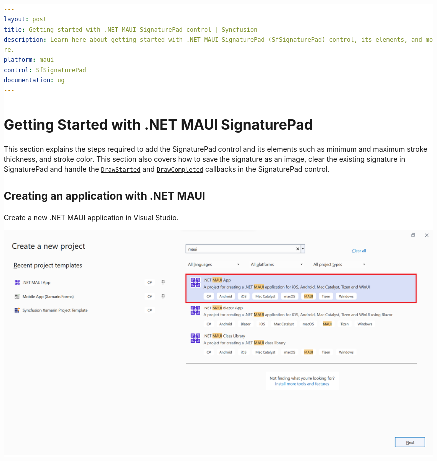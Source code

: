 ```yaml
---
layout: post
title: Getting started with .NET MAUI SignaturePad control | Syncfusion
description: Learn here about getting started with .NET MAUI SignaturePad (SfSignaturePad) control, its elements, and more.
platform: maui
control: SfSignaturePad
documentation: ug
---
```


# Getting Started with .NET MAUI SignaturePad 

This section explains the steps required to add the SignaturePad control and its elements such as minimum and maximum stroke thickness, and stroke color. This section also covers how to save the signature as an image, clear the existing signature in SignaturePad and handle the [`DrawStarted`](https://help.syncfusion.com/cr/maui/Syncfusion.Maui.SignaturePad.SfSignaturePad.html#Syncfusion_Maui_SignaturePad_SfSignaturePad_DrawStarted) and [`DrawCompleted`](https://help.syncfusion.com/cr/maui/Syncfusion.Maui.SignaturePad.SfSignaturePad.html#Syncfusion_Maui_SignaturePad_SfSignaturePad_DrawCompleted) callbacks in the SignaturePad control.

## Creating an application with .NET MAUI

Create a new .NET MAUI application in Visual Studio.

 ![Create MAUI Application](images/getting-started/create-project.png)
